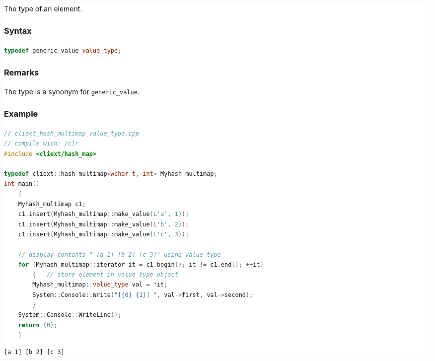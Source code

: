 The type of an element.

### Syntax

```cpp
typedef generic_value value_type;
```

### Remarks

The type is a synonym for `generic_value`.

### Example

```cpp
// cliext_hash_multimap_value_type.cpp
// compile with: /clr
#include <cliext/hash_map>

typedef cliext::hash_multimap<wchar_t, int> Myhash_multimap;
int main()
    {
    Myhash_multimap c1;
    c1.insert(Myhash_multimap::make_value(L'a', 1));
    c1.insert(Myhash_multimap::make_value(L'b', 2));
    c1.insert(Myhash_multimap::make_value(L'c', 3));

    // display contents " [a 1] [b 2] [c 3]" using value_type
    for (Myhash_multimap::iterator it = c1.begin(); it != c1.end(); ++it)
        {   // store element in value_type object
        Myhash_multimap::value_type val = *it;
        System::Console::Write("[{0} {1}] ", val->first, val->second);
        }
    System::Console::WriteLine();
    return (0);
    }
```

```Output
[a 1] [b 2] [c 3]
```
